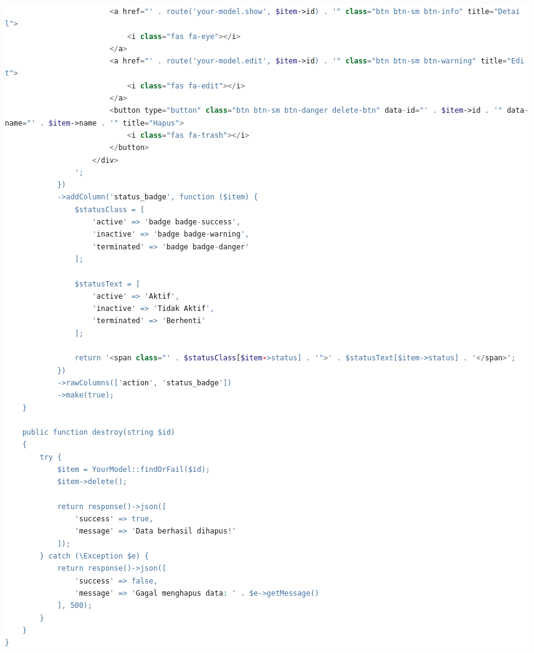 ```php
                        <a href="' . route('your-model.show', $item->id) . '" class="btn btn-sm btn-info" title="Detail">
                            <i class="fas fa-eye"></i>
                        </a>
                        <a href="' . route('your-model.edit', $item->id) . '" class="btn btn-sm btn-warning" title="Edit">
                            <i class="fas fa-edit"></i>
                        </a>
                        <button type="button" class="btn btn-sm btn-danger delete-btn" data-id="' . $item->id . '" data-name="' . $item->name . '" title="Hapus">
                            <i class="fas fa-trash"></i>
                        </button>
                    </div>
                ';
            })
            ->addColumn('status_badge', function ($item) {
                $statusClass = [
                    'active' => 'badge badge-success',
                    'inactive' => 'badge badge-warning',
                    'terminated' => 'badge badge-danger'
                ];
                
                $statusText = [
                    'active' => 'Aktif',
                    'inactive' => 'Tidak Aktif',
                    'terminated' => 'Berhenti'
                ];
                
                return '<span class="' . $statusClass[$item->status] . '">' . $statusText[$item->status] . '</span>';
            })
            ->rawColumns(['action', 'status_badge'])
            ->make(true);
    }

    public function destroy(string $id)
    {
        try {
            $item = YourModel::findOrFail($id);
            $item->delete();
            
            return response()->json([
                'success' => true,
                'message' => 'Data berhasil dihapus!'
            ]);
        } catch (\Exception $e) {
            return response()->json([
                'success' => false,
                'message' => 'Gagal menghapus data: ' . $e->getMessage()
            ], 500);
        }
    }
}
```
